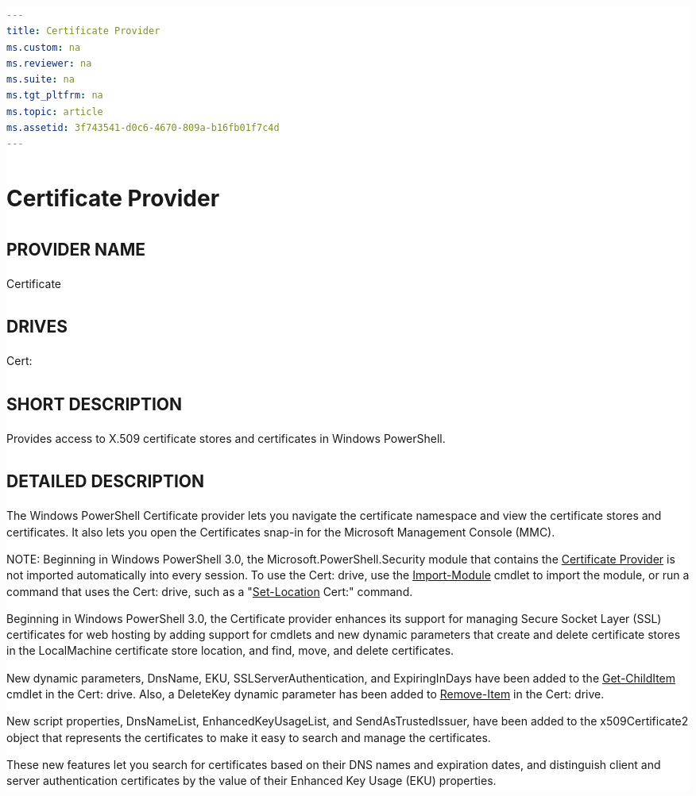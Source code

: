 ```yaml
---
title: Certificate Provider
ms.custom: na
ms.reviewer: na
ms.suite: na
ms.tgt_pltfrm: na
ms.topic: article
ms.assetid: 3f743541-d0c6-4670-809a-b16fb01f7c4d
---
```

# Certificate Provider
## PROVIDER NAME  
 Certificate  
  
## DRIVES  
 Cert:  
  
## SHORT DESCRIPTION  
 Provides access to X.509 certificate stores and certificates in Windows PowerShell.  
  
## DETAILED DESCRIPTION  
 The Windows PowerShell Certificate provider lets you navigate the certificate namespace and view the certificate stores and certificates. It also lets you open the Certificates snap\-in for the Microsoft Management Console \(MMC\).  
  
 NOTE: Beginning in Windows PowerShell 3.0, the Microsoft.PowerShell.Security module that contains the [Certificate Provider](../Topic/Certificate-Provider.md) is not imported automatically into every session. To use the Cert: drive, use the [Import-Module](Import-Module.md) cmdlet to import the module, or run a command that uses the Cert: drive, such as a "[Set-Location](Set-Location.md) Cert:" command.  
  
 Beginning in Windows PowerShell 3.0, the Certificate provider enhances its support for managing Secure Socket Layer \(SSL\) certificates for web hosting by adding support for cmdlets and new dynamic parameters that create and delete certificate stores in the LocalMachine certificate store location, and find, move, and delete certificates.  
  
 New dynamic parameters, DnsName, EKU, SSLServerAuthentication, and ExpiringInDays have been added to the [Get-ChildItem](Get-ChildItem.md) cmdlet in the Cert: drive. Also, a DeleteKey dynamic parameter has been added to [Remove-Item](Remove-Item.md) in the Cert: drive.  
  
 New script properties, DnsNameList, EnhancedKeyUsageList, and SendAsTrustedIssuer, have been added to the x509Certificate2 object that represents the certificates to make it easy to search and manage the certificates.  
  
 These new features let you search for certificates based on their DNS names and expiration dates, and distinguish client and server authentication certificates by the value of their Enhanced Key Usage \(EKU\) properties.  
  